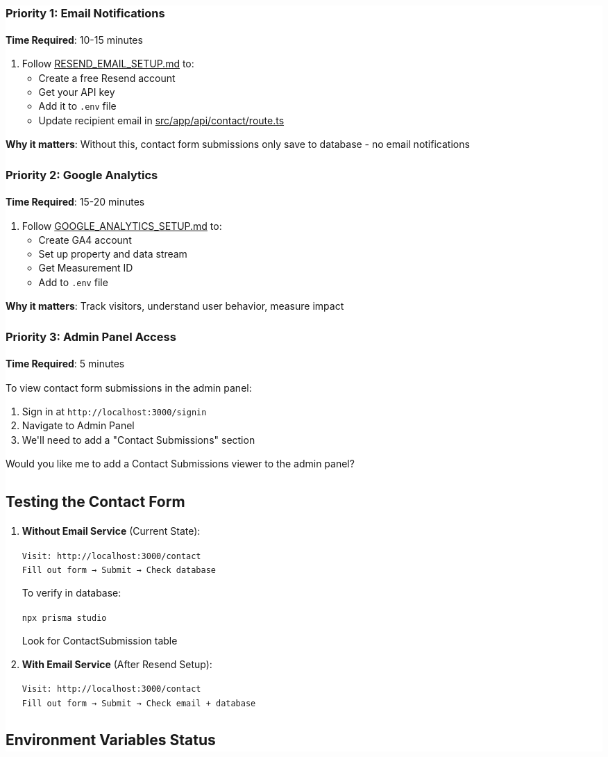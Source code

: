 ### Priority 1: Email Notifications
**Time Required**: 10-15 minutes

1. Follow [RESEND_EMAIL_SETUP.md](RESEND_EMAIL_SETUP.md) to:
   - Create a free Resend account
   - Get your API key
   - Add it to `.env` file
   - Update recipient email in [src/app/api/contact/route.ts](src/app/api/contact/route.ts#L72)

**Why it matters**: Without this, contact form submissions only save to database - no email notifications

### Priority 2: Google Analytics
**Time Required**: 15-20 minutes

1. Follow [GOOGLE_ANALYTICS_SETUP.md](GOOGLE_ANALYTICS_SETUP.md) to:
   - Create GA4 account
   - Set up property and data stream
   - Get Measurement ID
   - Add to `.env` file

**Why it matters**: Track visitors, understand user behavior, measure impact

### Priority 3: Admin Panel Access
**Time Required**: 5 minutes

To view contact form submissions in the admin panel:

1. Sign in at `http://localhost:3000/signin`
2. Navigate to Admin Panel
3. We'll need to add a "Contact Submissions" section

Would you like me to add a Contact Submissions viewer to the admin panel?

## Testing the Contact Form

1. **Without Email Service** (Current State):
   ```
   Visit: http://localhost:3000/contact
   Fill out form → Submit → Check database
   ```

   To verify in database:
   ```bash
   npx prisma studio
   ```
   Look for ContactSubmission table

2. **With Email Service** (After Resend Setup):
   ```
   Visit: http://localhost:3000/contact
   Fill out form → Submit → Check email + database
   ```

## Environment Variables Status
